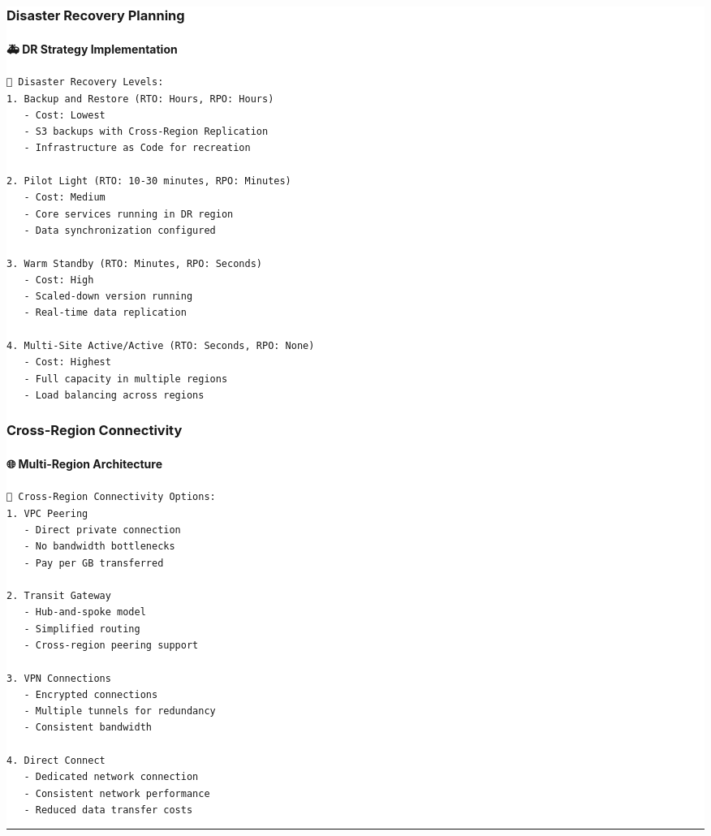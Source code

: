 ### Disaster Recovery Planning

#### 🚑 DR Strategy Implementation
```
🔄 Disaster Recovery Levels:
1. Backup and Restore (RTO: Hours, RPO: Hours)
   - Cost: Lowest
   - S3 backups with Cross-Region Replication
   - Infrastructure as Code for recreation

2. Pilot Light (RTO: 10-30 minutes, RPO: Minutes)
   - Cost: Medium
   - Core services running in DR region
   - Data synchronization configured

3. Warm Standby (RTO: Minutes, RPO: Seconds)
   - Cost: High
   - Scaled-down version running
   - Real-time data replication

4. Multi-Site Active/Active (RTO: Seconds, RPO: None)
   - Cost: Highest
   - Full capacity in multiple regions
   - Load balancing across regions
```

### Cross-Region Connectivity

#### 🌐 Multi-Region Architecture
```
🔗 Cross-Region Connectivity Options:
1. VPC Peering
   - Direct private connection
   - No bandwidth bottlenecks
   - Pay per GB transferred

2. Transit Gateway
   - Hub-and-spoke model
   - Simplified routing
   - Cross-region peering support

3. VPN Connections
   - Encrypted connections
   - Multiple tunnels for redundancy
   - Consistent bandwidth

4. Direct Connect
   - Dedicated network connection
   - Consistent network performance
   - Reduced data transfer costs
```

---